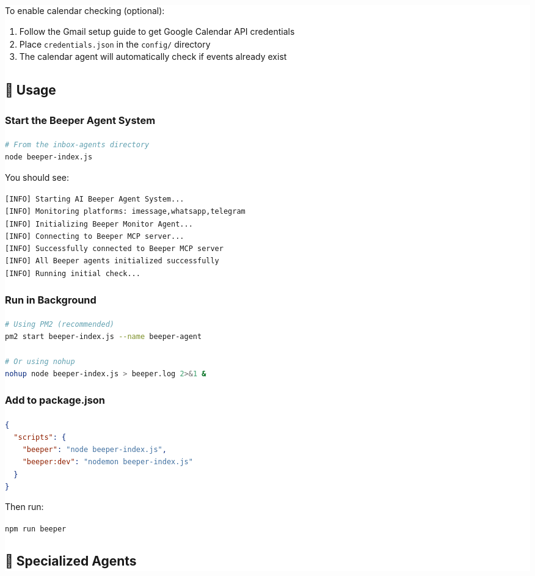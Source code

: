 To enable calendar checking (optional):

1. Follow the Gmail setup guide to get Google Calendar API credentials
2. Place `credentials.json` in the `config/` directory
3. The calendar agent will automatically check if events already exist

## 🚀 Usage

### Start the Beeper Agent System

```bash
# From the inbox-agents directory
node beeper-index.js
```

You should see:
```
[INFO] Starting AI Beeper Agent System...
[INFO] Monitoring platforms: imessage,whatsapp,telegram
[INFO] Initializing Beeper Monitor Agent...
[INFO] Connecting to Beeper MCP server...
[INFO] Successfully connected to Beeper MCP server
[INFO] All Beeper agents initialized successfully
[INFO] Running initial check...
```

### Run in Background

```bash
# Using PM2 (recommended)
pm2 start beeper-index.js --name beeper-agent

# Or using nohup
nohup node beeper-index.js > beeper.log 2>&1 &
```

### Add to package.json

```json
{
  "scripts": {
    "beeper": "node beeper-index.js",
    "beeper:dev": "nodemon beeper-index.js"
  }
}
```

Then run:
```bash
npm run beeper
```

## 🤖 Specialized Agents
